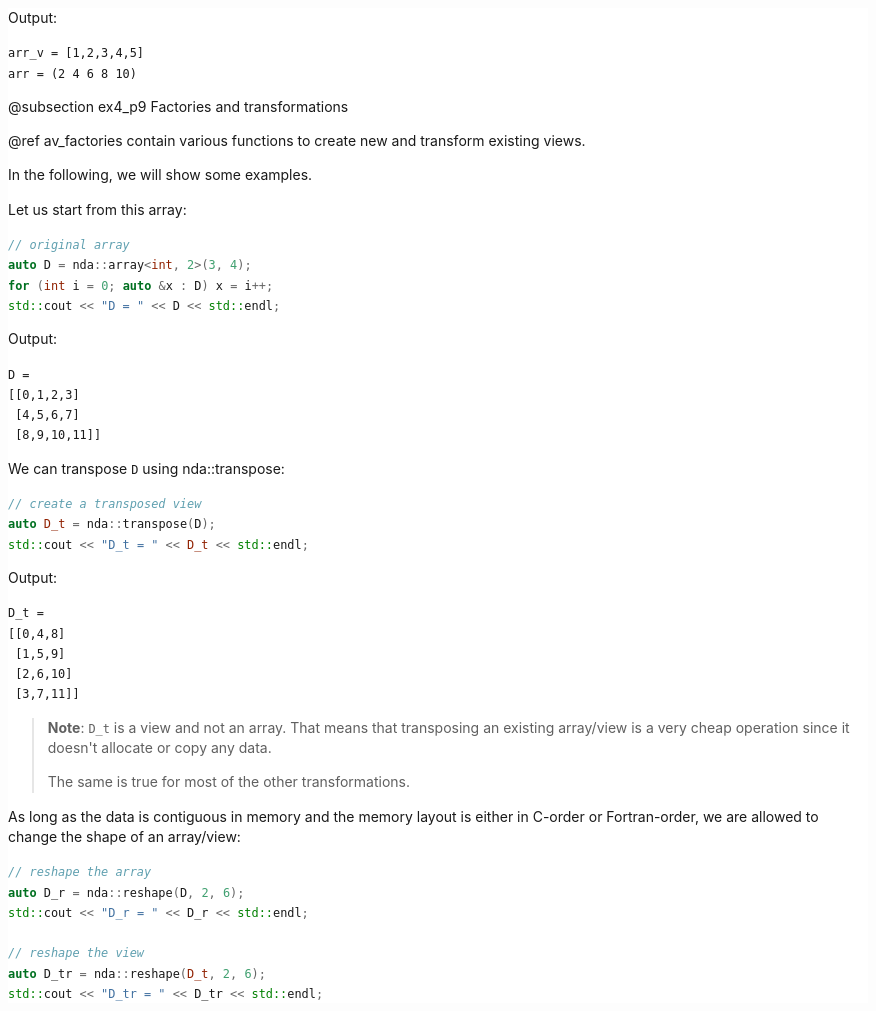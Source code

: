 Output:

```
arr_v = [1,2,3,4,5]
arr = (2 4 6 8 10)
```

@subsection ex4_p9 Factories and transformations

@ref av_factories contain various functions to create new and transform existing views.

In the following, we will show some examples.

Let us start from this array:

```cpp
// original array
auto D = nda::array<int, 2>(3, 4);
for (int i = 0; auto &x : D) x = i++;
std::cout << "D = " << D << std::endl;
```

Output:

```
D =
[[0,1,2,3]
 [4,5,6,7]
 [8,9,10,11]]
```

We can transpose `D` using nda::transpose:

```cpp
// create a transposed view
auto D_t = nda::transpose(D);
std::cout << "D_t = " << D_t << std::endl;
```

Output:

```
D_t =
[[0,4,8]
 [1,5,9]
 [2,6,10]
 [3,7,11]]
```

> **Note**: `D_t` is a view and not an array. That means that transposing an existing array/view is a very cheap
> operation since it doesn't allocate or copy any data.
>
> The same is true for most of the other transformations.

As long as the data is contiguous in memory and the memory layout is either in C-order or Fortran-order, we are allowed
to change the shape of an array/view:

```cpp
// reshape the array
auto D_r = nda::reshape(D, 2, 6);
std::cout << "D_r = " << D_r << std::endl;

// reshape the view
auto D_tr = nda::reshape(D_t, 2, 6);
std::cout << "D_tr = " << D_tr << std::endl;
```
